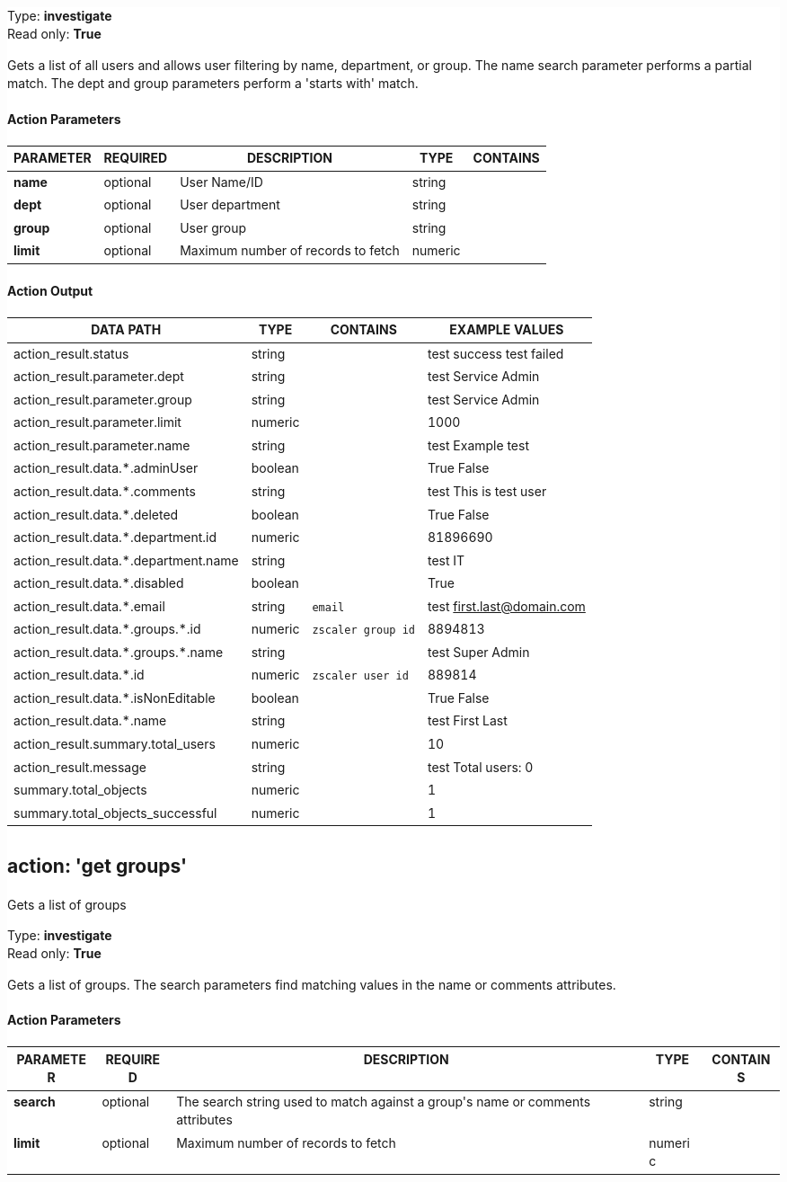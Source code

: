 Type: **investigate**  
Read only: **True**

Gets a list of all users and allows user filtering by name, department, or group. The name search parameter performs a partial match. The dept and group parameters perform a 'starts with' match.

#### Action Parameters
PARAMETER | REQUIRED | DESCRIPTION | TYPE | CONTAINS
--------- | -------- | ----------- | ---- | --------
**name** |  optional  | User Name/ID | string | 
**dept** |  optional  | User department | string | 
**group** |  optional  | User group | string | 
**limit** |  optional  | Maximum number of records to fetch | numeric | 

#### Action Output
DATA PATH | TYPE | CONTAINS | EXAMPLE VALUES
--------- | ---- | -------- | --------------
action_result.status | string |  |   test success  test failed 
action_result.parameter.dept | string |  |   test Service Admin 
action_result.parameter.group | string |  |   test Service Admin 
action_result.parameter.limit | numeric |  |   1000 
action_result.parameter.name | string |  |   test Example test 
action_result.data.\*.adminUser | boolean |  |   True  False 
action_result.data.\*.comments | string |  |   test This is test user 
action_result.data.\*.deleted | boolean |  |   True  False 
action_result.data.\*.department.id | numeric |  |   81896690 
action_result.data.\*.department.name | string |  |   test IT 
action_result.data.\*.disabled | boolean |  |   True 
action_result.data.\*.email | string |  `email`  |   test first.last@domain.com 
action_result.data.\*.groups.\*.id | numeric |  `zscaler group id`  |   8894813 
action_result.data.\*.groups.\*.name | string |  |   test Super Admin 
action_result.data.\*.id | numeric |  `zscaler user id`  |   889814 
action_result.data.\*.isNonEditable | boolean |  |   True  False 
action_result.data.\*.name | string |  |   test First Last 
action_result.summary.total_users | numeric |  |   10 
action_result.message | string |  |   test Total users: 0 
summary.total_objects | numeric |  |   1 
summary.total_objects_successful | numeric |  |   1   

## action: 'get groups'
Gets a list of groups

Type: **investigate**  
Read only: **True**

Gets a list of groups. The search parameters find matching values in the name or comments attributes.

#### Action Parameters
PARAMETER | REQUIRED | DESCRIPTION | TYPE | CONTAINS
--------- | -------- | ----------- | ---- | --------
**search** |  optional  | The search string used to match against a group's name or comments attributes | string | 
**limit** |  optional  | Maximum number of records to fetch | numeric | 
